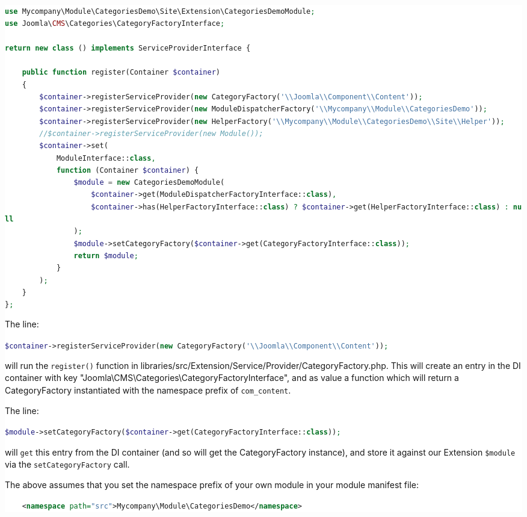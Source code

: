 ```php
use Mycompany\Module\CategoriesDemo\Site\Extension\CategoriesDemoModule;
use Joomla\CMS\Categories\CategoryFactoryInterface;

return new class () implements ServiceProviderInterface {

    public function register(Container $container)
    {
        $container->registerServiceProvider(new CategoryFactory('\\Joomla\\Component\\Content'));
        $container->registerServiceProvider(new ModuleDispatcherFactory('\\Mycompany\\Module\\CategoriesDemo'));
        $container->registerServiceProvider(new HelperFactory('\\Mycompany\\Module\\CategoriesDemo\\Site\\Helper'));
        //$container->registerServiceProvider(new Module());
        $container->set(
            ModuleInterface::class,
            function (Container $container) {
                $module = new CategoriesDemoModule(
                    $container->get(ModuleDispatcherFactoryInterface::class),
                    $container->has(HelperFactoryInterface::class) ? $container->get(HelperFactoryInterface::class) : null
                );
                $module->setCategoryFactory($container->get(CategoryFactoryInterface::class));
                return $module;
            }
        );
    }
};
```

The line:

```php
$container->registerServiceProvider(new CategoryFactory('\\Joomla\\Component\\Content'));
```

will run the `register()` function in libraries/src/Extension/Service/Provider/CategoryFactory.php. This will create an entry in the DI container with key "Joomla\CMS\Categories\CategoryFactoryInterface", and as value a function which will return a CategoryFactory instantiated with the namespace prefix of `com_content`. 

The line:

```php
$module->setCategoryFactory($container->get(CategoryFactoryInterface::class));
```

will `get` this entry from the DI container (and so will get the CategoryFactory instance), and store it against our Extension `$module` via the `setCategoryFactory` call.

The above assumes that you set the namespace prefix of your own module in your module manifest file:

```xml
    <namespace path="src">Mycompany\Module\CategoriesDemo</namespace>
```
